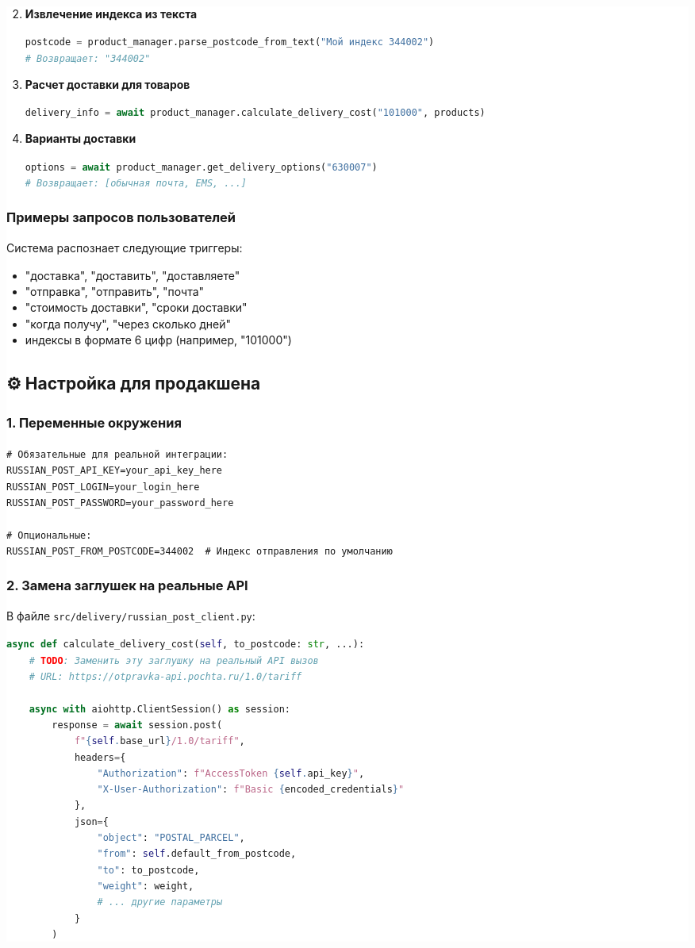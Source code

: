 2. **Извлечение индекса из текста**
   ```python
   postcode = product_manager.parse_postcode_from_text("Мой индекс 344002")
   # Возвращает: "344002"
   ```

3. **Расчет доставки для товаров**
   ```python
   delivery_info = await product_manager.calculate_delivery_cost("101000", products)
   ```

4. **Варианты доставки**
   ```python
   options = await product_manager.get_delivery_options("630007")
   # Возвращает: [обычная почта, EMS, ...]
   ```

### Примеры запросов пользователей

Система распознает следующие триггеры:
- "доставка", "доставить", "доставляете"
- "отправка", "отправить", "почта"  
- "стоимость доставки", "сроки доставки"
- "когда получу", "через сколько дней"
- индексы в формате 6 цифр (например, "101000")

## ⚙️ Настройка для продакшена

### 1. Переменные окружения

```env
# Обязательные для реальной интеграции:
RUSSIAN_POST_API_KEY=your_api_key_here
RUSSIAN_POST_LOGIN=your_login_here  
RUSSIAN_POST_PASSWORD=your_password_here

# Опциональные:
RUSSIAN_POST_FROM_POSTCODE=344002  # Индекс отправления по умолчанию
```

### 2. Замена заглушек на реальные API

В файле `src/delivery/russian_post_client.py`:

```python
async def calculate_delivery_cost(self, to_postcode: str, ...):
    # TODO: Заменить эту заглушку на реальный API вызов
    # URL: https://otpravka-api.pochta.ru/1.0/tariff
    
    async with aiohttp.ClientSession() as session:
        response = await session.post(
            f"{self.base_url}/1.0/tariff",
            headers={
                "Authorization": f"AccessToken {self.api_key}",
                "X-User-Authorization": f"Basic {encoded_credentials}"
            },
            json={
                "object": "POSTAL_PARCEL",
                "from": self.default_from_postcode,
                "to": to_postcode,
                "weight": weight,
                # ... другие параметры
            }
        )
```
